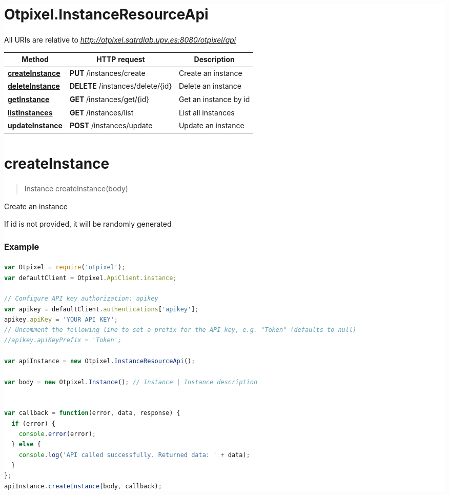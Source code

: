 # Otpixel.InstanceResourceApi

All URIs are relative to *http://otpixel.satrdlab.upv.es:8080/otpixel/api*

Method | HTTP request | Description
------------- | ------------- | -------------
[**createInstance**](InstanceResourceApi.md#createInstance) | **PUT** /instances/create | Create an instance
[**deleteInstance**](InstanceResourceApi.md#deleteInstance) | **DELETE** /instances/delete/{id} | Delete an instance
[**getInstance**](InstanceResourceApi.md#getInstance) | **GET** /instances/get/{id} | Get an instance by id
[**listInstances**](InstanceResourceApi.md#listInstances) | **GET** /instances/list | List all instances
[**updateInstance**](InstanceResourceApi.md#updateInstance) | **POST** /instances/update | Update an instance


<a name="createInstance"></a>
# **createInstance**
> Instance createInstance(body)

Create an instance

If id is not provided, it will be randomly generated

### Example
```javascript
var Otpixel = require('otpixel');
var defaultClient = Otpixel.ApiClient.instance;

// Configure API key authorization: apikey
var apikey = defaultClient.authentications['apikey'];
apikey.apiKey = 'YOUR API KEY';
// Uncomment the following line to set a prefix for the API key, e.g. "Token" (defaults to null)
//apikey.apiKeyPrefix = 'Token';

var apiInstance = new Otpixel.InstanceResourceApi();

var body = new Otpixel.Instance(); // Instance | Instance description


var callback = function(error, data, response) {
  if (error) {
    console.error(error);
  } else {
    console.log('API called successfully. Returned data: ' + data);
  }
};
apiInstance.createInstance(body, callback);
```
